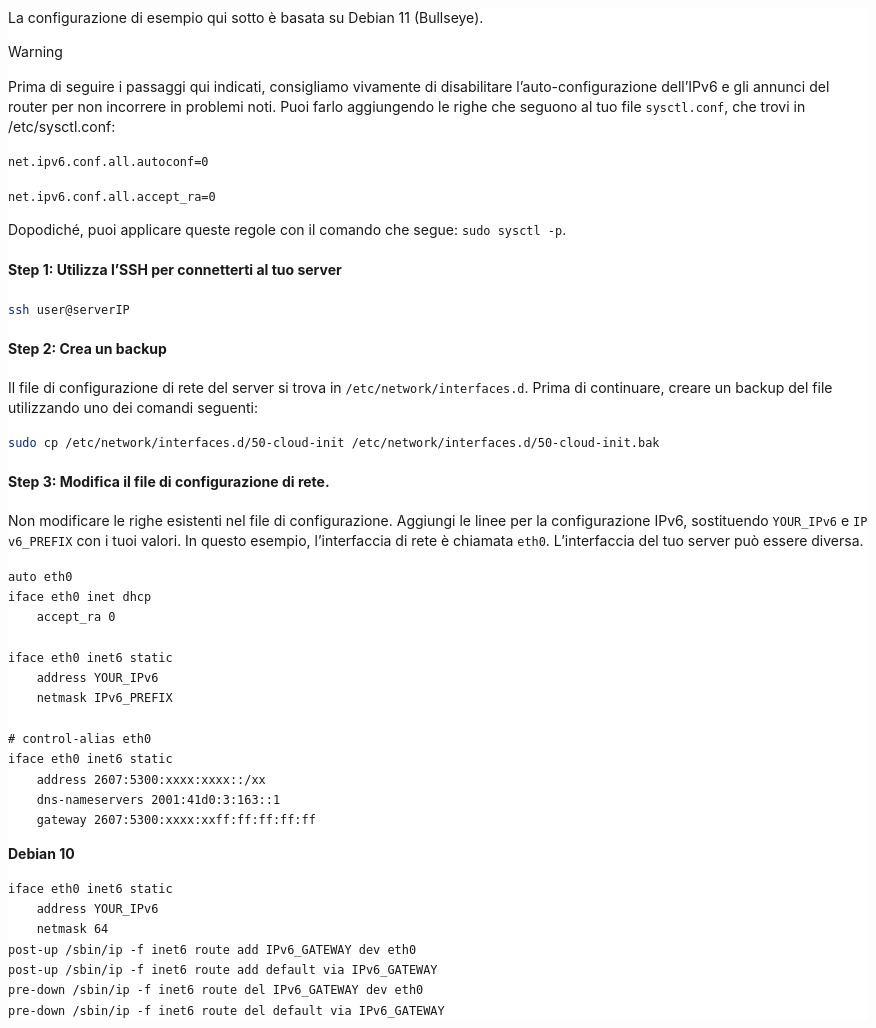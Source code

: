 La configurazione di esempio qui sotto è basata su Debian 11 (Bullseye).

> [!warning]
>
> Prima di seguire i passaggi qui indicati, consigliamo vivamente di disabilitare l’auto-configurazione dell’IPv6 e gli annunci del router per non incorrere in problemi noti. Puoi farlo aggiungendo le righe che seguono al tuo file `sysctl.conf`, che trovi in /etc/sysctl.conf:
> 
> `net.ipv6.conf.all.autoconf=0`
> 
> `net.ipv6.conf.all.accept_ra=0`
> 
> Dopodiché, puoi applicare queste regole con il comando che segue: `sudo sysctl -p`.
> 

#### Step 1: Utilizza l’SSH per connetterti al tuo server

```sh
ssh user@serverIP
```

#### Step 2: Crea un backup

Il file di configurazione di rete del server si trova in `/etc/network/interfaces.d`. Prima di continuare, creare un backup del file utilizzando uno dei comandi seguenti:

```sh
sudo cp /etc/network/interfaces.d/50-cloud-init /etc/network/interfaces.d/50-cloud-init.bak
```

#### Step 3: Modifica il file di configurazione di rete.

Non modificare le righe esistenti nel file di configurazione. Aggiungi le linee per la configurazione IPv6, sostituendo `YOUR_IPv6` e `IPv6_PREFIX` con i tuoi valori. In questo esempio, l’interfaccia di rete è chiamata `eth0`. L’interfaccia del tuo server può essere diversa.

```console
auto eth0
iface eth0 inet dhcp
    accept_ra 0

iface eth0 inet6 static
    address YOUR_IPv6
    netmask IPv6_PREFIX

# control-alias eth0
iface eth0 inet6 static
    address 2607:5300:xxxx:xxxx::/xx
    dns-nameservers 2001:41d0:3:163::1
    gateway 2607:5300:xxxx:xxff:ff:ff:ff:ff
```

**Debian 10**

```console
iface eth0 inet6 static 
    address YOUR_IPv6
    netmask 64
post-up /sbin/ip -f inet6 route add IPv6_GATEWAY dev eth0 
post-up /sbin/ip -f inet6 route add default via IPv6_GATEWAY 
pre-down /sbin/ip -f inet6 route del IPv6_GATEWAY dev eth0
pre-down /sbin/ip -f inet6 route del default via IPv6_GATEWAY
```
